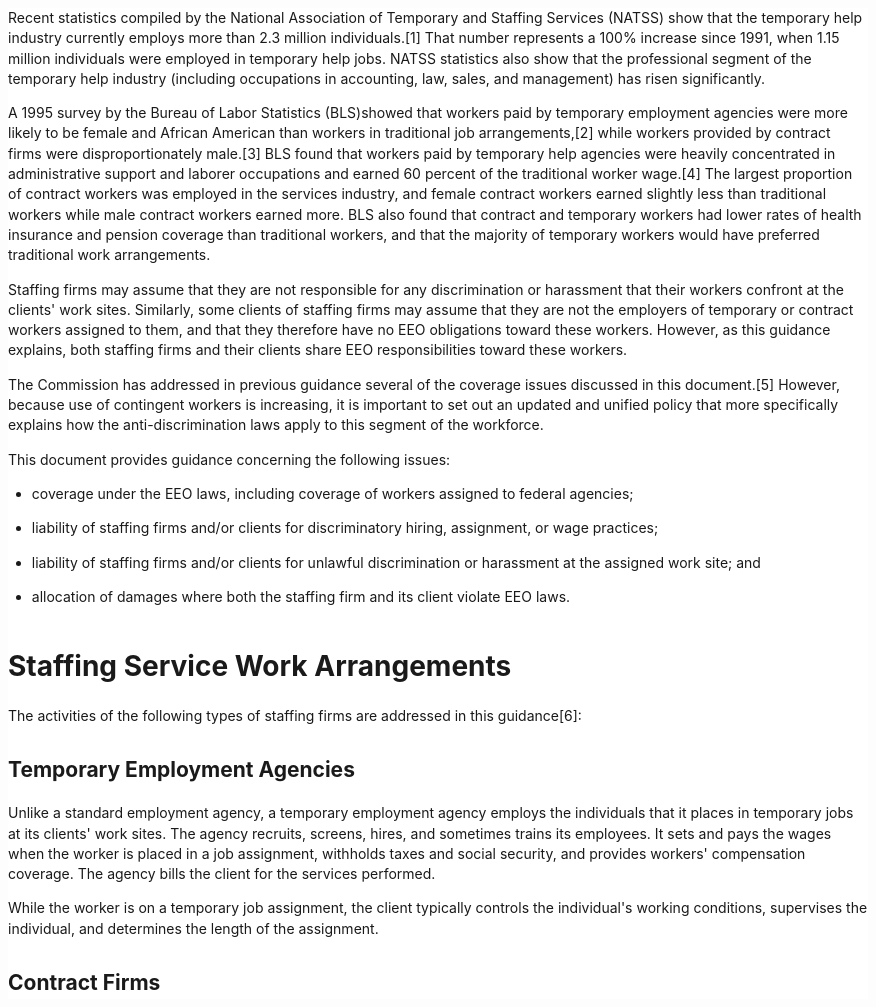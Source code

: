 Recent statistics compiled by the National Association of Temporary and Staffing Services (NATSS) show that the temporary help industry currently employs more than 2.3 million individuals.[1] That number represents a 100% increase since 1991, when 1.15 million individuals were employed in temporary help jobs. NATSS statistics also show that the professional segment of the temporary help industry (including occupations in accounting, law, sales, and management) has risen significantly.

A 1995 survey by the Bureau of Labor Statistics (BLS)showed that workers paid by temporary employment agencies were more likely to be female and African American than workers in traditional job arrangements,[2] while workers provided by contract firms were disproportionately male.[3] BLS found that workers paid by temporary help agencies were heavily concentrated in administrative support and laborer occupations and earned 60 percent of the traditional worker wage.[4] The largest proportion of contract workers was employed in the services industry, and female contract workers earned slightly less than traditional workers while male contract workers earned more. BLS also found that contract and temporary workers had lower rates of health insurance and pension coverage than traditional workers, and that the majority of temporary workers would have preferred traditional work arrangements.

Staffing firms may assume that they are not responsible for any discrimination or harassment that their workers confront at the clients' work sites. Similarly, some clients of staffing firms may assume that they are not the employers of temporary or contract workers assigned to them, and that they therefore have no EEO obligations toward these workers. However, as this guidance explains, both staffing firms and their clients share EEO responsibilities toward these workers. 

The Commission has addressed in previous guidance several of the coverage issues discussed in this document.[5] However, because use of contingent workers is increasing, it is important to set out an updated and unified policy that more specifically explains how the anti-discrimination laws apply to this segment of the workforce.

This document provides guidance concerning the following issues:

- coverage under the EEO laws, including coverage of workers assigned to federal agencies;

- liability of staffing firms and/or clients for discriminatory hiring, assignment, or wage practices;

- liability of staffing firms and/or clients for unlawful discrimination or harassment at the assigned work site; and

- allocation of damages where both the staffing firm and its client violate EEO laws.

# Staffing Service Work Arrangements

The activities of the following types of staffing firms are addressed in this guidance[6]:

## Temporary Employment Agencies

Unlike a standard employment agency, a temporary employment agency employs the individuals that it places in temporary jobs at its clients' work sites. The agency recruits, screens, hires, and sometimes trains its employees. It sets and pays the wages when the worker is placed in a job assignment, withholds taxes and social security, and provides workers' compensation coverage. The agency bills the client for the services performed.

While the worker is on a temporary job assignment, the client typically controls the individual's working conditions, supervises the individual, and determines the length of the assignment. 

## Contract Firms
